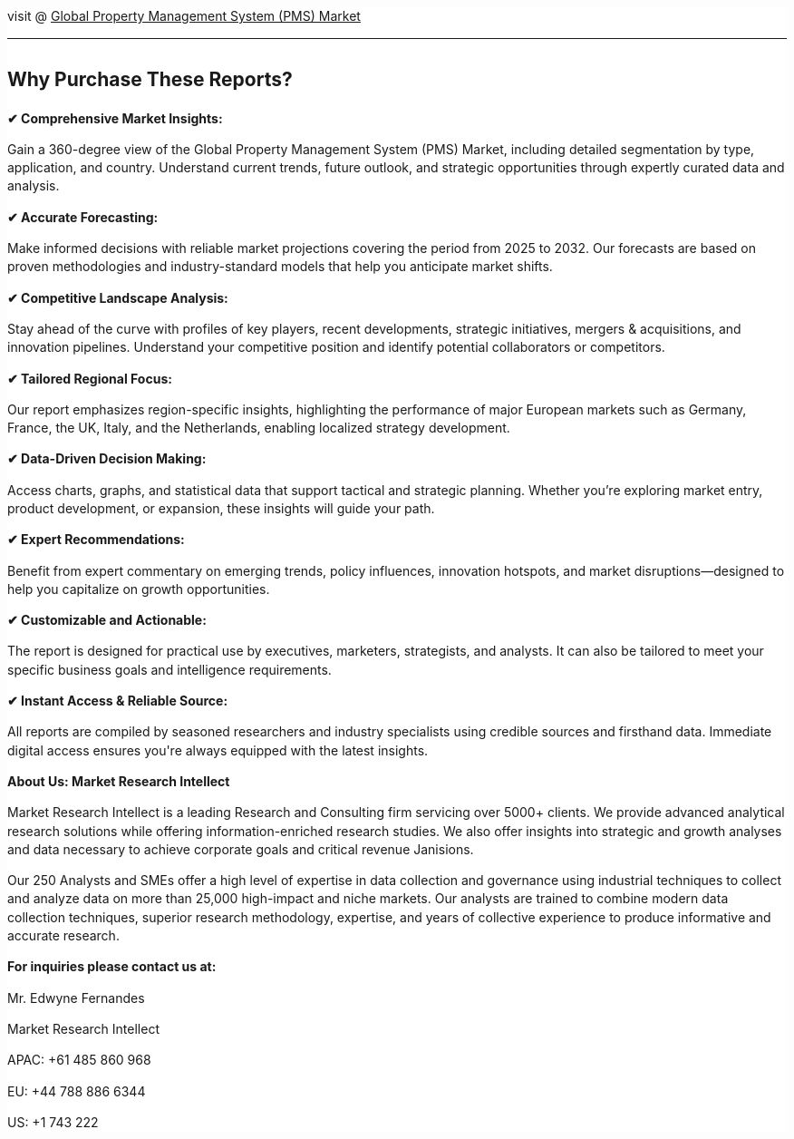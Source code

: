 visit&nbsp;@</strong>&nbsp;</span><span class="font-[700]"><a href="https://www.marketresearchintellect.com/product/property-management-system-pms-market/?utm_source=Linkedin&utm_medium=846" target="_blank" data-tracking-control-name="article-ssr-frontend-pulse_little-text-block" data-tracking-will-navigate="" data-test-link="">Global Property Management System (PMS) Market</a></span></p></blockquote><hr /><h2>Why Purchase These Reports?</h2><p><strong>✔ Comprehensive Market Insights:</strong></p><p>Gain a 360-degree view of the Global Property Management System (PMS) Market, including detailed segmentation by type, application, and country. Understand current trends, future outlook, and strategic opportunities through expertly curated data and analysis.</p><p><strong>✔ Accurate Forecasting:</strong></p><p>Make informed decisions with reliable market projections covering the period from 2025 to 2032. Our forecasts are based on proven methodologies and industry-standard models that help you anticipate market shifts.</p><p><strong>✔ Competitive Landscape Analysis:</strong></p><p>Stay ahead of the curve with profiles of key players, recent developments, strategic initiatives, mergers &amp; acquisitions, and innovation pipelines. Understand your competitive position and identify potential collaborators or competitors.</p><p><strong>✔ Tailored Regional Focus:</strong></p><p>Our report emphasizes region-specific insights, highlighting the performance of major European markets such as Germany, France, the UK, Italy, and the Netherlands, enabling localized strategy development.</p><p><strong>✔ Data-Driven Decision Making:</strong></p><p>Access charts, graphs, and statistical data that support tactical and strategic planning. Whether you&rsquo;re exploring market entry, product development, or expansion, these insights will guide your path.</p><p><strong>✔ Expert Recommendations:</strong></p><p>Benefit from expert commentary on emerging trends, policy influences, innovation hotspots, and market disruptions&mdash;designed to help you capitalize on growth opportunities.</p><p><strong>✔ Customizable and Actionable:</strong></p><p>The report is designed for practical use by executives, marketers, strategists, and analysts. It can also be tailored to meet your specific business goals and intelligence requirements.</p><p><strong>✔ Instant Access &amp; Reliable Source:</strong></p><p>All reports are compiled by seasoned researchers and industry specialists using credible sources and firsthand data. Immediate digital access ensures you're always equipped with the latest insights.</p><p><strong><span class="font-[700]">About Us: Market Research Intellect</span></strong></p><p><span class="">Market Research Intellect is a leading Research and Consulting firm servicing over 5000+ clients. We provide advanced analytical research solutions while offering information-enriched research studies.&nbsp;</span>We also offer insights into strategic and growth analyses and data necessary to achieve corporate goals and critical revenue Janisions.</p><p><span class="">Our 250 Analysts and SMEs offer a high level of expertise in data collection and governance using industrial techniques to collect and analyze data on more than 25,000 high-impact and niche markets. Our analysts are trained to combine modern data collection techniques, superior research methodology, expertise, and years of collective experience to produce informative and accurate research.</span></p><p><strong>For inquiries please contact us at:</strong></p><p>Mr. Edwyne Fernandes</p><p>Market Research Intellect</p><p>APAC: +61 485 860 968</p><p>EU: +44 788 886 6344</p><p>US: +1 743 222